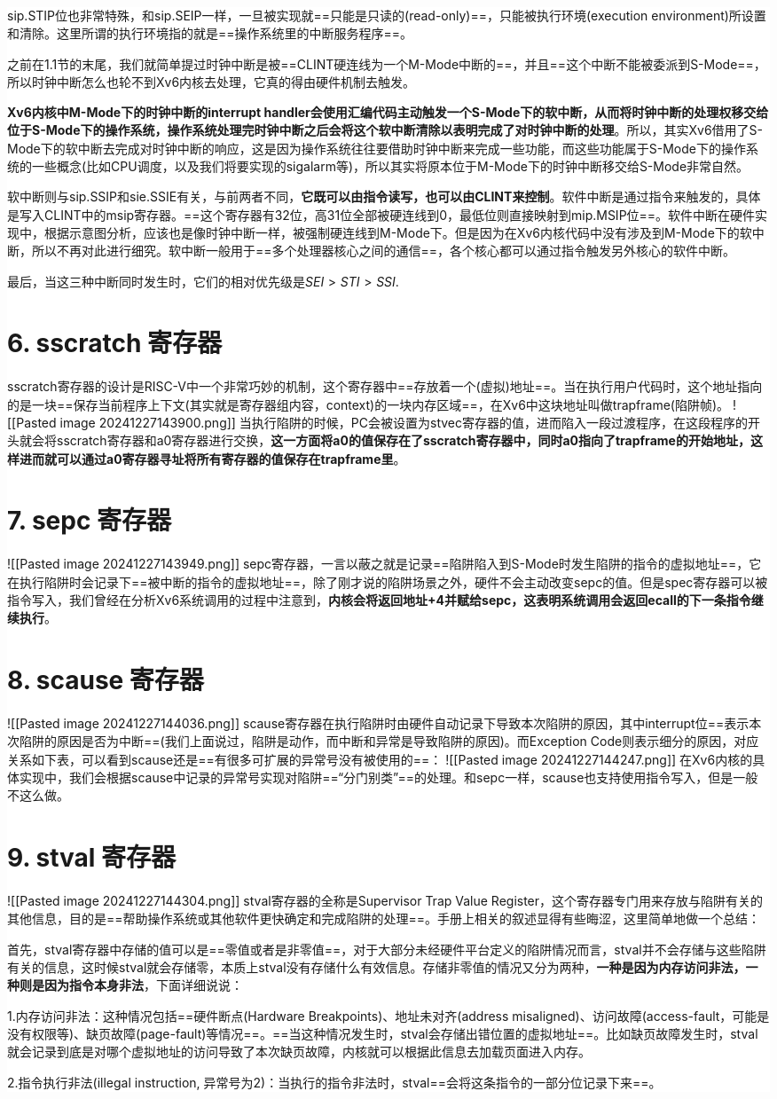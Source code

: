 sip.STIP位也非常特殊，和sip.SEIP一样，一旦被实现就==只能是只读的(read-only)==，只能被执行环境(execution environment)所设置和清除。这里所谓的执行环境指的就是==操作系统里的中断服务程序==。

之前在1.1节的末尾，我们就简单提过时钟中断是被==CLINT硬连线为一个M-Mode中断的==，并且==这个中断不能被委派到S-Mode==，所以时钟中断怎么也轮不到Xv6内核去处理，它真的得由硬件机制去触发。

**Xv6内核中M-Mode下的时钟中断的interrupt handler会使用汇编代码主动触发一个S-Mode下的软中断，从而将时钟中断的处理权移交给位于S-Mode下的操作系统，操作系统处理完时钟中断之后会将这个软中断清除以表明完成了对时钟中断的处理**。所以，其实Xv6借用了S-Mode下的软中断去完成对时钟中断的响应，这是因为操作系统往往要借助时钟中断来完成一些功能，而这些功能属于S-Mode下的操作系统的一些概念(比如CPU调度，以及我们将要实现的sigalarm等)，所以其实将原本位于M-Mode下的时钟中断移交给S-Mode非常自然。

软中断则与sip.SSIP和sie.SSIE有关，与前两者不同，**它既可以由指令读写，也可以由CLINT来控制**。软件中断是通过指令来触发的，具体是写入CLINT中的msip寄存器。==这个寄存器有32位，高31位全部被硬连线到0，最低位则直接映射到mip.MSIP位==。软件中断在硬件实现中，根据示意图分析，应该也是像时钟中断一样，被强制硬连线到M-Mode下。但是因为在Xv6内核代码中没有涉及到M-Mode下的软中断，所以不再对此进行细究。软中断一般用于==多个处理器核心之间的通信==，各个核心都可以通过指令触发另外核心的软件中断。

最后，当这三种中断同时发生时，它们的相对优先级是$SEI \gt STI \gt SSI$.

# 6. sscratch 寄存器
sscratch寄存器的设计是RISC-V中一个非常巧妙的机制，这个寄存器中==存放着一个(虚拟)地址==。当在执行用户代码时，这个地址指向的是一块==保存当前程序上下文(其实就是寄存器组内容，context)的一块内存区域==，在Xv6中这块地址叫做trapframe(陷阱帧)。
![[Pasted image 20241227143900.png]]
当执行陷阱的时候，PC会被设置为stvec寄存器的值，进而陷入一段过渡程序，在这段程序的开头就会将sscratch寄存器和a0寄存器进行交换，**这一方面将a0的值保存在了sscratch寄存器中，同时a0指向了trapframe的开始地址，这样进而就可以通过a0寄存器寻址将所有寄存器的值保存在trapframe里**。

# 7. sepc 寄存器
![[Pasted image 20241227143949.png]]
sepc寄存器，一言以蔽之就是记录==陷阱陷入到S-Mode时发生陷阱的指令的虚拟地址==，它在执行陷阱时会记录下==被中断的指令的虚拟地址==，除了刚才说的陷阱场景之外，硬件不会主动改变sepc的值。但是spec寄存器可以被指令写入，我们曾经在分析Xv6系统调用的过程中注意到，**内核会将返回地址+4并赋给sepc，这表明系统调用会返回ecall的下一条指令继续执行**。

# 8. scause 寄存器
![[Pasted image 20241227144036.png]]
scause寄存器在执行陷阱时由硬件自动记录下导致本次陷阱的原因，其中interrupt位==表示本次陷阱的原因是否为中断==(我们上面说过，陷阱是动作，而中断和异常是导致陷阱的原因)。而Exception Code则表示细分的原因，对应关系如下表，可以看到scause还是==有很多可扩展的异常号没有被使用的==：
![[Pasted image 20241227144247.png]]
在Xv6内核的具体实现中，我们会根据scause中记录的异常号实现对陷阱==“分门别类”==的处理。和sepc一样，scause也支持使用指令写入，但是一般不这么做。

# 9. stval 寄存器
![[Pasted image 20241227144304.png]]
stval寄存器的全称是Supervisor Trap Value Register，这个寄存器专门用来存放与陷阱有关的其他信息，目的是==帮助操作系统或其他软件更快确定和完成陷阱的处理==。手册上相关的叙述显得有些晦涩，这里简单地做一个总结：

首先，stval寄存器中存储的值可以是==零值或者是非零值==，对于大部分未经硬件平台定义的陷阱情况而言，stval并不会存储与这些陷阱有关的信息，这时候stval就会存储零，本质上stval没有存储什么有效信息。存储非零值的情况又分为两种，**一种是因为内存访问非法，一种则是因为指令本身非法**，下面详细说说：

1.内存访问非法：这种情况包括==硬件断点(Hardware Breakpoints)、地址未对齐(address misaligned)、访问故障(access-fault，可能是没有权限等)、缺页故障(page-fault)等情况==。==当这种情况发生时，stval会存储出错位置的虚拟地址==。比如缺页故障发生时，stval就会记录到底是对哪个虚拟地址的访问导致了本次缺页故障，内核就可以根据此信息去加载页面进入内存。

2.指令执行非法(illegal instruction, 异常号为2)：当执行的指令非法时，stval==会将这条指令的一部分位记录下来==。










